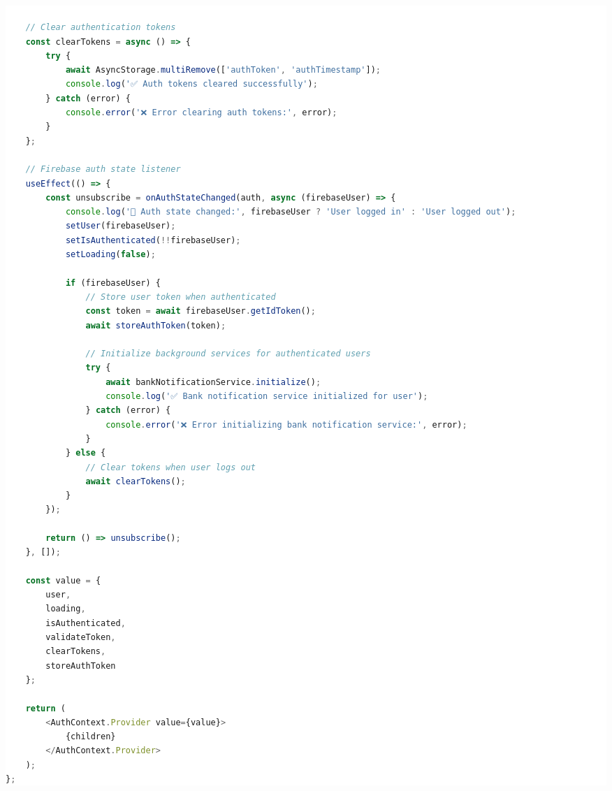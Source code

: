 ```typescript

    // Clear authentication tokens
    const clearTokens = async () => {
        try {
            await AsyncStorage.multiRemove(['authToken', 'authTimestamp']);
            console.log('✅ Auth tokens cleared successfully');
        } catch (error) {
            console.error('❌ Error clearing auth tokens:', error);
        }
    };

    // Firebase auth state listener
    useEffect(() => {
        const unsubscribe = onAuthStateChanged(auth, async (firebaseUser) => {
            console.log('🔐 Auth state changed:', firebaseUser ? 'User logged in' : 'User logged out');
            setUser(firebaseUser);
            setIsAuthenticated(!!firebaseUser);
            setLoading(false);
            
            if (firebaseUser) {
                // Store user token when authenticated
                const token = await firebaseUser.getIdToken();
                await storeAuthToken(token);
                
                // Initialize background services for authenticated users
                try {
                    await bankNotificationService.initialize();
                    console.log('✅ Bank notification service initialized for user');
                } catch (error) {
                    console.error('❌ Error initializing bank notification service:', error);
                }
            } else {
                // Clear tokens when user logs out
                await clearTokens();
            }
        });

        return () => unsubscribe();
    }, []);

    const value = {
        user,
        loading,
        isAuthenticated,
        validateToken,
        clearTokens,
        storeAuthToken
    };

    return (
        <AuthContext.Provider value={value}>
            {children}
        </AuthContext.Provider>
    );
};
```
